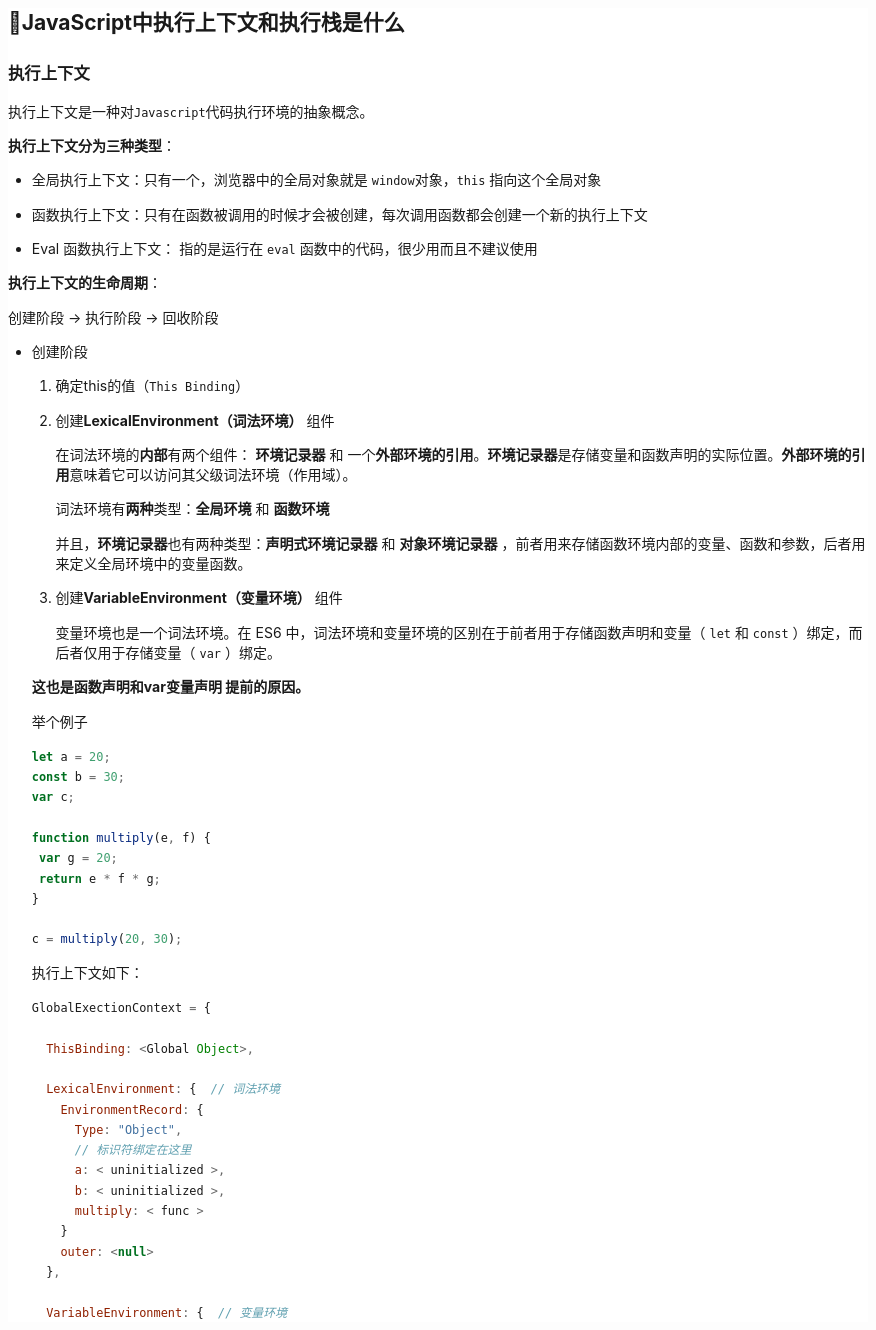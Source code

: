 
## 📕JavaScript中执行上下文和执行栈是什么

### 执行上下文

执行上下文是一种对`Javascript`代码执行环境的抽象概念。

**执行上下文分为三种类型**：

- 全局执行上下文：只有一个，浏览器中的全局对象就是 `window`对象，`this` 指向这个全局对象

- 函数执行上下文：只有在函数被调用的时候才会被创建，每次调用函数都会创建一个新的执行上下文

- Eval 函数执行上下文： 指的是运行在 `eval` 函数中的代码，很少用而且不建议使用

**执行上下文的生命周期**：

创建阶段 → 执行阶段 → 回收阶段

- 创建阶段
  
  1. 确定this的值（`This Binding`）
  
  2. 创建**LexicalEnvironment（词法环境）** 组件
     
     在词法环境的**内部**有两个组件： **环境记录器** 和 一个**外部环境的引用**。**环境记录器**是存储变量和函数声明的实际位置。**外部环境的引用**意味着它可以访问其父级词法环境（作用域）。
     
     词法环境有**两种**类型：**全局环境** 和 **函数环境**
     
     并且，**环境记录器**也有两种类型：**声明式环境记录器** 和 **对象环境记录器** ，前者用来存储函数环境内部的变量、函数和参数，后者用来定义全局环境中的变量函数。
  
  3. 创建**VariableEnvironment（变量环境）** 组件
     
     变量环境也是一个词法环境。在 ES6 中，词法环境和变量环境的区别在于前者用于存储函数声明和变量（ `let` 和 `const` ）绑定，而后者仅用于存储变量（ `var` ）绑定。
  
  **这也是函数声明和var变量声明 提前的原因。**
  
  举个例子
  
  ```js
  let a = 20;  
  const b = 30;  
  var c;
  
  function multiply(e, f) {  
   var g = 20;  
   return e * f * g;  
  }
  
  c = multiply(20, 30);
  ```
  
  执行上下文如下：
  
  ```js
  GlobalExectionContext = {
  
    ThisBinding: <Global Object>,
  
    LexicalEnvironment: {  // 词法环境
      EnvironmentRecord: {  
        Type: "Object",  
        // 标识符绑定在这里  
        a: < uninitialized >,  
        b: < uninitialized >,  
        multiply: < func >  
      }  
      outer: <null>  
    },
  
    VariableEnvironment: {  // 变量环境
  ```